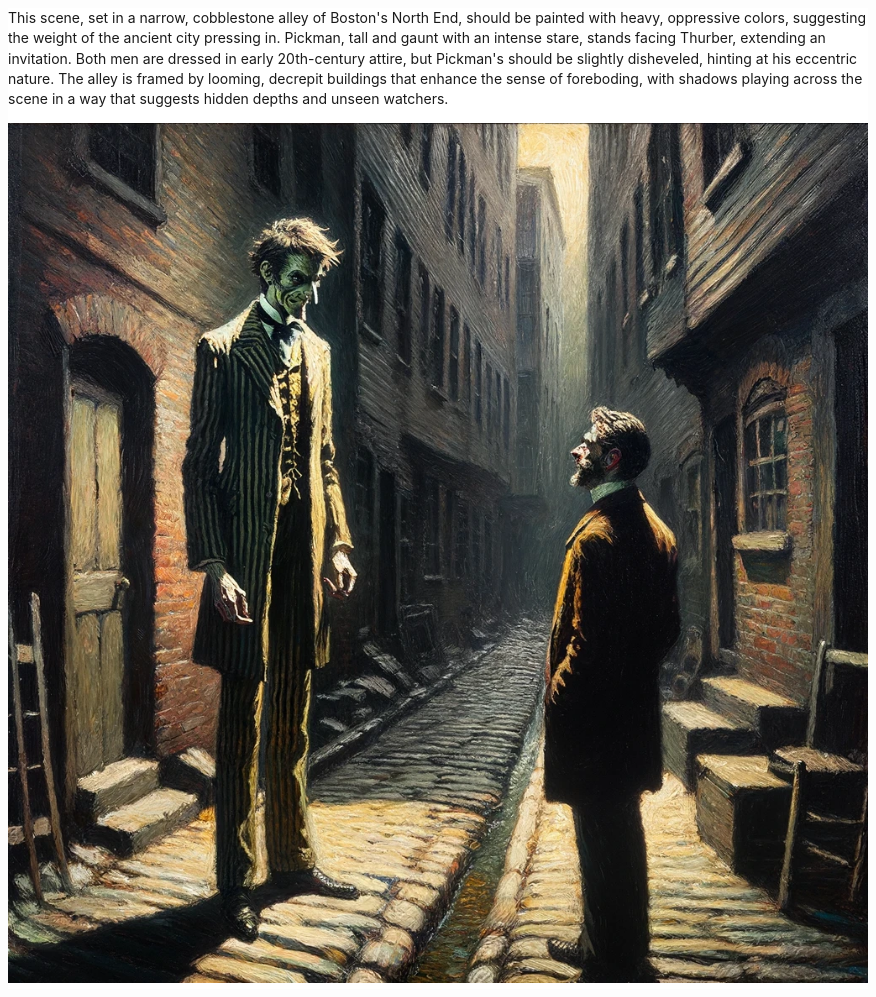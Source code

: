 This scene, set in a narrow, cobblestone alley of Boston's North End, should be painted with heavy, oppressive colors, suggesting the weight of the ancient city pressing in. Pickman, tall and gaunt with an intense stare, stands facing Thurber, extending an invitation. Both men are dressed in early 20th-century attire, but Pickman's should be slightly disheveled, hinting at his eccentric nature. The alley is framed by looming, decrepit buildings that enhance the sense of foreboding, with shadows playing across the scene in a way that suggests hidden depths and unseen watchers.

![scene](scene3a.webp)